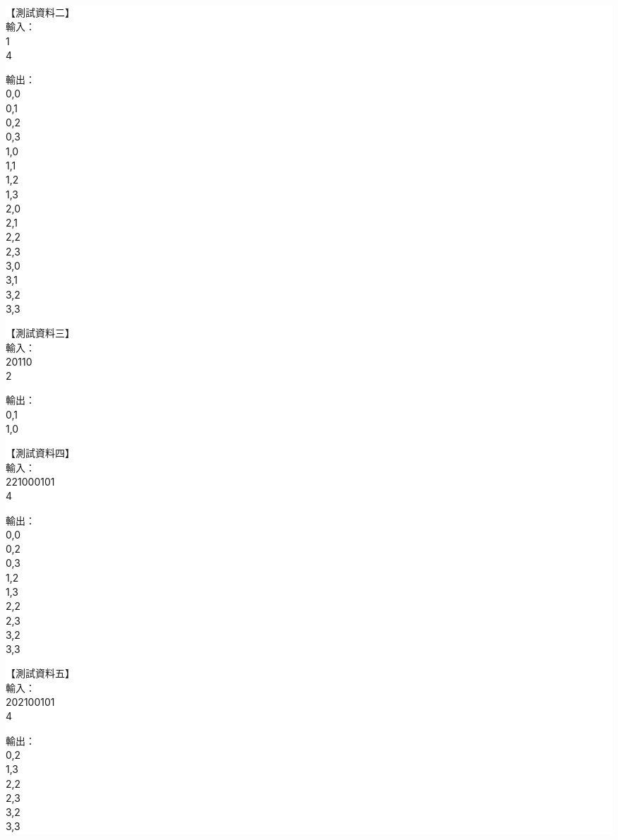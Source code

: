 【測試資料二】  
輸入：  
1  
4  
  
輸出：  
0,0  
0,1  
0,2  
0,3  
1,0  
1,1  
1,2  
1,3  
2,0  
2,1  
2,2  
2,3  
3,0  
3,1  
3,2  
3,3  
  
【測試資料三】  
輸入：  
20110  
2  
  
輸出：  
0,1  
1,0  
  
【測試資料四】  
輸入：  
221000101  
4  
  
輸出：  
0,0  
0,2  
0,3  
1,2  
1,3  
2,2  
2,3  
3,2  
3,3  
  
  
【測試資料五】  
輸入：  
202100101  
4  
  
輸出：  
0,2  
1,3  
2,2  
2,3  
3,2  
3,3  
  